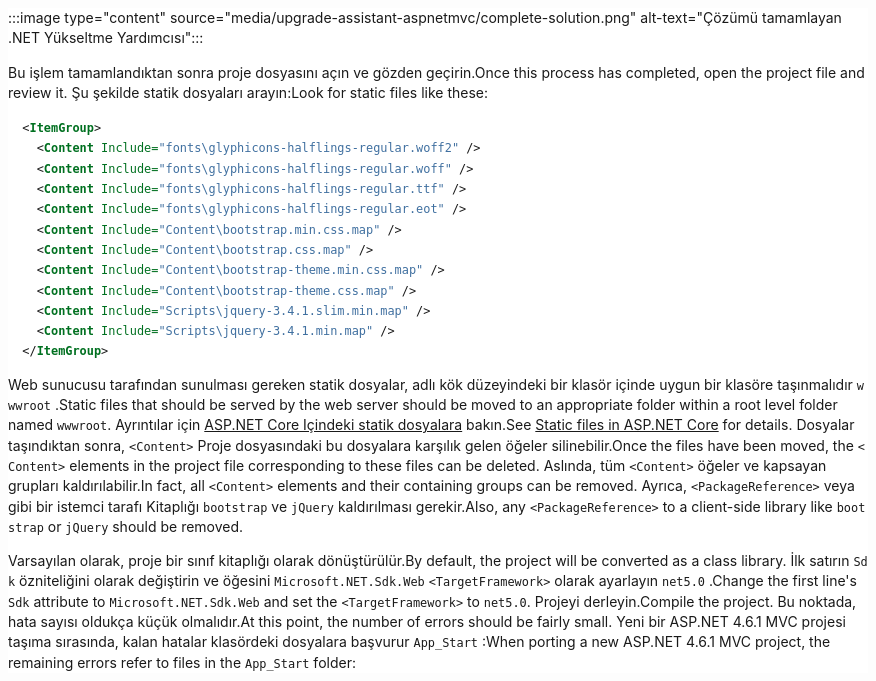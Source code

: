:::image type="content" source="media/upgrade-assistant-aspnetmvc/complete-solution.png" alt-text="Çözümü tamamlayan .NET Yükseltme Yardımcısı":::

<span data-ttu-id="e86f3-156">Bu işlem tamamlandıktan sonra proje dosyasını açın ve gözden geçirin.</span><span class="sxs-lookup"><span data-stu-id="e86f3-156">Once this process has completed, open the project file and review it.</span></span> <span data-ttu-id="e86f3-157">Şu şekilde statik dosyaları arayın:</span><span class="sxs-lookup"><span data-stu-id="e86f3-157">Look for static files like these:</span></span>

```xml
  <ItemGroup>
    <Content Include="fonts\glyphicons-halflings-regular.woff2" />
    <Content Include="fonts\glyphicons-halflings-regular.woff" />
    <Content Include="fonts\glyphicons-halflings-regular.ttf" />
    <Content Include="fonts\glyphicons-halflings-regular.eot" />
    <Content Include="Content\bootstrap.min.css.map" />
    <Content Include="Content\bootstrap.css.map" />
    <Content Include="Content\bootstrap-theme.min.css.map" />
    <Content Include="Content\bootstrap-theme.css.map" />
    <Content Include="Scripts\jquery-3.4.1.slim.min.map" />
    <Content Include="Scripts\jquery-3.4.1.min.map" />
  </ItemGroup>
```

<span data-ttu-id="e86f3-158">Web sunucusu tarafından sunulması gereken statik dosyalar, adlı kök düzeyindeki bir klasör içinde uygun bir klasöre taşınmalıdır `wwwroot` .</span><span class="sxs-lookup"><span data-stu-id="e86f3-158">Static files that should be served by the web server should be moved to an appropriate folder within a root level folder named `wwwroot`.</span></span> <span data-ttu-id="e86f3-159">Ayrıntılar için [ASP.NET Core Içindeki statik dosyalara](/aspnet/core/fundamentals/static-files?view=aspnetcore-5.0) bakın.</span><span class="sxs-lookup"><span data-stu-id="e86f3-159">See [Static files in ASP.NET Core](/aspnet/core/fundamentals/static-files?view=aspnetcore-5.0) for details.</span></span> <span data-ttu-id="e86f3-160">Dosyalar taşındıktan sonra, `<Content>` Proje dosyasındaki bu dosyalara karşılık gelen öğeler silinebilir.</span><span class="sxs-lookup"><span data-stu-id="e86f3-160">Once the files have been moved, the `<Content>` elements in the project file corresponding to these files can be deleted.</span></span> <span data-ttu-id="e86f3-161">Aslında, tüm `<Content>` öğeler ve kapsayan grupları kaldırılabilir.</span><span class="sxs-lookup"><span data-stu-id="e86f3-161">In fact, all `<Content>` elements and their containing groups can be removed.</span></span> <span data-ttu-id="e86f3-162">Ayrıca, `<PackageReference>` veya gibi bir istemci tarafı Kitaplığı `bootstrap` ve `jQuery` kaldırılması gerekir.</span><span class="sxs-lookup"><span data-stu-id="e86f3-162">Also, any `<PackageReference>` to a client-side library like `bootstrap` or `jQuery` should be removed.</span></span>

<span data-ttu-id="e86f3-163">Varsayılan olarak, proje bir sınıf kitaplığı olarak dönüştürülür.</span><span class="sxs-lookup"><span data-stu-id="e86f3-163">By default, the project will be converted as a class library.</span></span> <span data-ttu-id="e86f3-164">İlk satırın `Sdk` özniteliğini olarak değiştirin ve öğesini `Microsoft.NET.Sdk.Web` `<TargetFramework>` olarak ayarlayın `net5.0` .</span><span class="sxs-lookup"><span data-stu-id="e86f3-164">Change the first line's `Sdk` attribute to `Microsoft.NET.Sdk.Web` and set the `<TargetFramework>` to `net5.0`.</span></span> <span data-ttu-id="e86f3-165">Projeyi derleyin.</span><span class="sxs-lookup"><span data-stu-id="e86f3-165">Compile the project.</span></span> <span data-ttu-id="e86f3-166">Bu noktada, hata sayısı oldukça küçük olmalıdır.</span><span class="sxs-lookup"><span data-stu-id="e86f3-166">At this point, the number of errors should be fairly small.</span></span> <span data-ttu-id="e86f3-167">Yeni bir ASP.NET 4.6.1 MVC projesi taşıma sırasında, kalan hatalar klasördeki dosyalara başvurur `App_Start` :</span><span class="sxs-lookup"><span data-stu-id="e86f3-167">When porting a new ASP.NET 4.6.1 MVC project, the remaining errors refer to files in the `App_Start` folder:</span></span>
